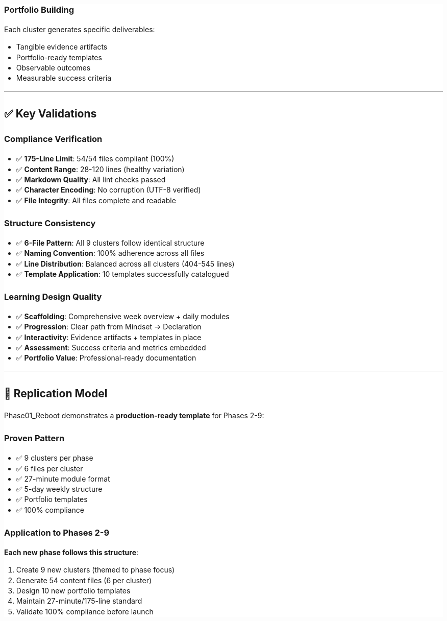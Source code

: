 ### Portfolio Building

Each cluster generates specific deliverables:
- Tangible evidence artifacts
- Portfolio-ready templates
- Observable outcomes
- Measurable success criteria

---

## ✅ Key Validations

### Compliance Verification
- ✅ **175-Line Limit**: 54/54 files compliant (100%)
- ✅ **Content Range**: 28-120 lines (healthy variation)
- ✅ **Markdown Quality**: All lint checks passed
- ✅ **Character Encoding**: No corruption (UTF-8 verified)
- ✅ **File Integrity**: All files complete and readable

### Structure Consistency
- ✅ **6-File Pattern**: All 9 clusters follow identical structure
- ✅ **Naming Convention**: 100% adherence across all files
- ✅ **Line Distribution**: Balanced across all clusters (404-545 lines)
- ✅ **Template Application**: 10 templates successfully catalogued

### Learning Design Quality
- ✅ **Scaffolding**: Comprehensive week overview + daily modules
- ✅ **Progression**: Clear path from Mindset → Declaration
- ✅ **Interactivity**: Evidence artifacts + templates in place
- ✅ **Assessment**: Success criteria and metrics embedded
- ✅ **Portfolio Value**: Professional-ready documentation

---

## 🚀 Replication Model

Phase01_Reboot demonstrates a **production-ready template** for Phases 2-9:

### Proven Pattern
- ✅ 9 clusters per phase
- ✅ 6 files per cluster
- ✅ 27-minute module format
- ✅ 5-day weekly structure
- ✅ Portfolio templates
- ✅ 100% compliance

### Application to Phases 2-9

**Each new phase follows this structure**:
1. Create 9 new clusters (themed to phase focus)
2. Generate 54 content files (6 per cluster)
3. Design 10 new portfolio templates
4. Maintain 27-minute/175-line standard
5. Validate 100% compliance before launch
